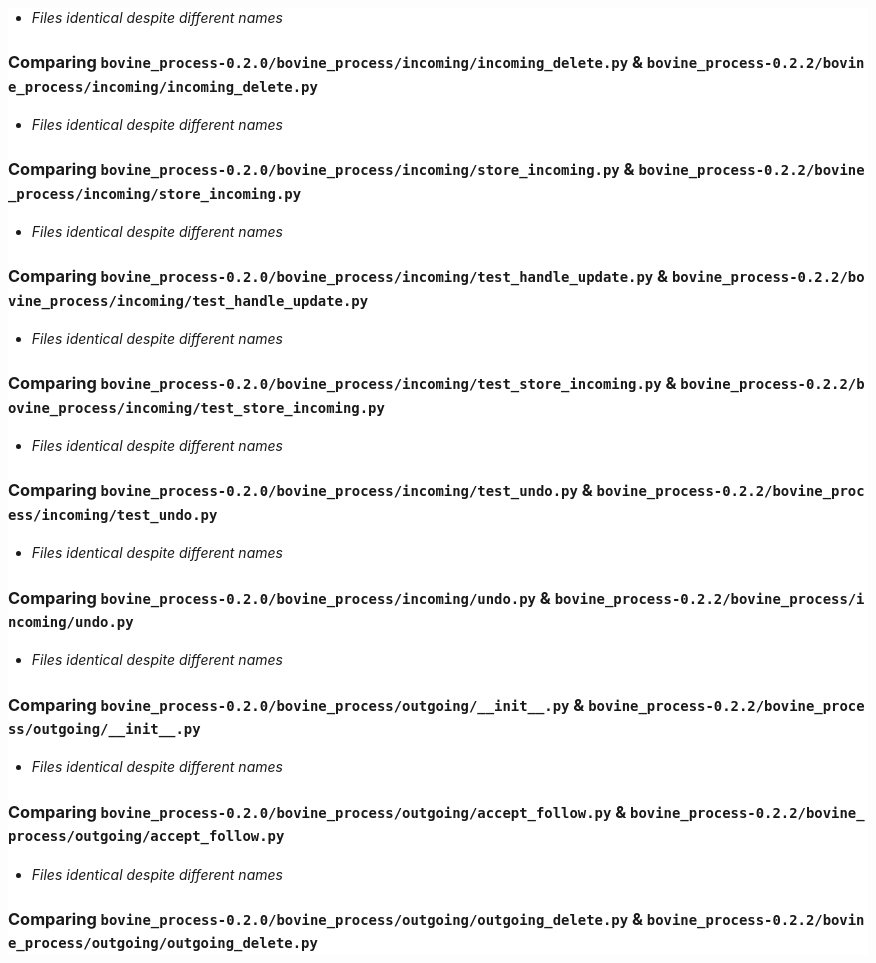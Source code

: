  * *Files identical despite different names*

### Comparing `bovine_process-0.2.0/bovine_process/incoming/incoming_delete.py` & `bovine_process-0.2.2/bovine_process/incoming/incoming_delete.py`

 * *Files identical despite different names*

### Comparing `bovine_process-0.2.0/bovine_process/incoming/store_incoming.py` & `bovine_process-0.2.2/bovine_process/incoming/store_incoming.py`

 * *Files identical despite different names*

### Comparing `bovine_process-0.2.0/bovine_process/incoming/test_handle_update.py` & `bovine_process-0.2.2/bovine_process/incoming/test_handle_update.py`

 * *Files identical despite different names*

### Comparing `bovine_process-0.2.0/bovine_process/incoming/test_store_incoming.py` & `bovine_process-0.2.2/bovine_process/incoming/test_store_incoming.py`

 * *Files identical despite different names*

### Comparing `bovine_process-0.2.0/bovine_process/incoming/test_undo.py` & `bovine_process-0.2.2/bovine_process/incoming/test_undo.py`

 * *Files identical despite different names*

### Comparing `bovine_process-0.2.0/bovine_process/incoming/undo.py` & `bovine_process-0.2.2/bovine_process/incoming/undo.py`

 * *Files identical despite different names*

### Comparing `bovine_process-0.2.0/bovine_process/outgoing/__init__.py` & `bovine_process-0.2.2/bovine_process/outgoing/__init__.py`

 * *Files identical despite different names*

### Comparing `bovine_process-0.2.0/bovine_process/outgoing/accept_follow.py` & `bovine_process-0.2.2/bovine_process/outgoing/accept_follow.py`

 * *Files identical despite different names*

### Comparing `bovine_process-0.2.0/bovine_process/outgoing/outgoing_delete.py` & `bovine_process-0.2.2/bovine_process/outgoing/outgoing_delete.py`
